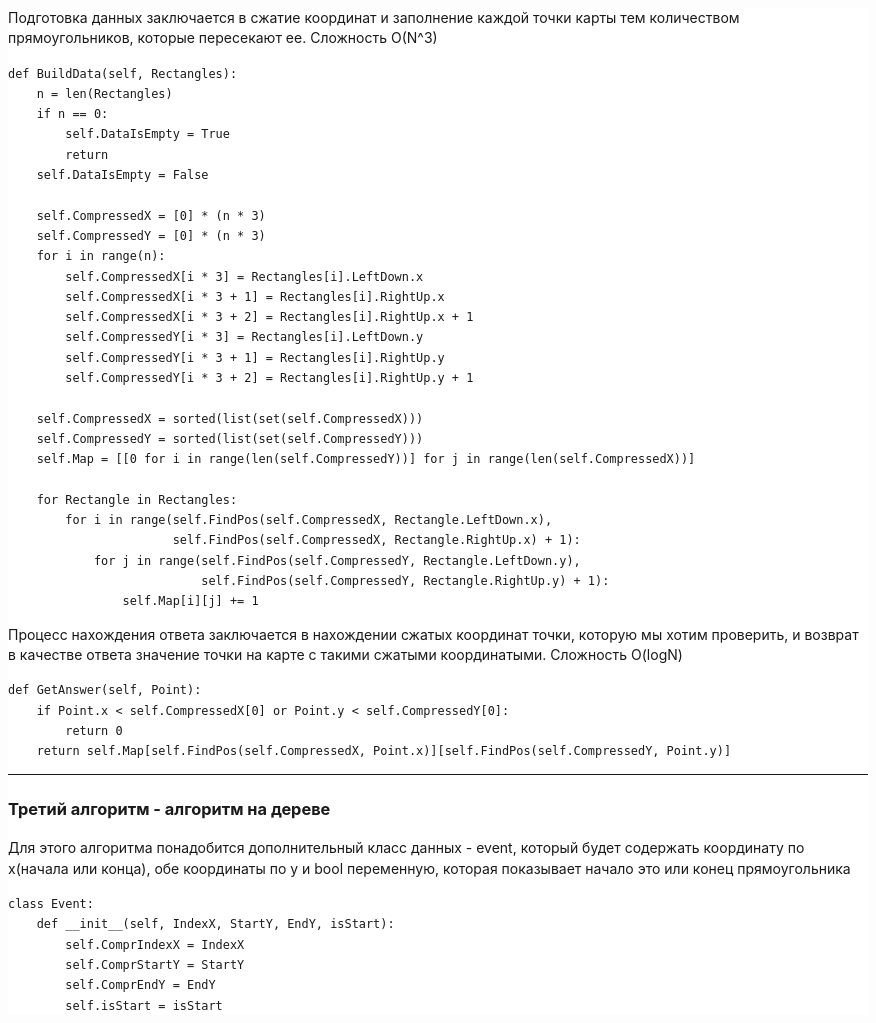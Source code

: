Подготовка данных заключается в сжатие координат и заполнение каждой точки карты тем количеством прямоугольников, которые пересекают ее. Сложность O(N^3)
```
def BuildData(self, Rectangles):
    n = len(Rectangles)
    if n == 0:
        self.DataIsEmpty = True
        return
    self.DataIsEmpty = False

    self.CompressedX = [0] * (n * 3)
    self.CompressedY = [0] * (n * 3)
    for i in range(n):
        self.CompressedX[i * 3] = Rectangles[i].LeftDown.x
        self.CompressedX[i * 3 + 1] = Rectangles[i].RightUp.x
        self.CompressedX[i * 3 + 2] = Rectangles[i].RightUp.x + 1
        self.CompressedY[i * 3] = Rectangles[i].LeftDown.y
        self.CompressedY[i * 3 + 1] = Rectangles[i].RightUp.y
        self.CompressedY[i * 3 + 2] = Rectangles[i].RightUp.y + 1

    self.CompressedX = sorted(list(set(self.CompressedX)))
    self.CompressedY = sorted(list(set(self.CompressedY)))
    self.Map = [[0 for i in range(len(self.CompressedY))] for j in range(len(self.CompressedX))]

    for Rectangle in Rectangles:
        for i in range(self.FindPos(self.CompressedX, Rectangle.LeftDown.x),
                       self.FindPos(self.CompressedX, Rectangle.RightUp.x) + 1):
            for j in range(self.FindPos(self.CompressedY, Rectangle.LeftDown.y),
                           self.FindPos(self.CompressedY, Rectangle.RightUp.y) + 1):
                self.Map[i][j] += 1
```

Процесс нахождения ответа заключается в нахождении сжатых координат точки, которую мы хотим проверить, и возврат в качестве ответа значение точки на карте с такими сжатыми координатыми. Сложность O(logN)
```
def GetAnswer(self, Point):
    if Point.x < self.CompressedX[0] or Point.y < self.CompressedY[0]:
        return 0
    return self.Map[self.FindPos(self.CompressedX, Point.x)][self.FindPos(self.CompressedY, Point.y)]
```
___
### Третий алгоритм -  алгоритм на дереве

Для этого алгоритма понадобится дополнительный класс данных - event, который будет содержать координату по x(начала или конца), обе координаты по y и bool переменную, которая показывает начало это или конец прямоугольника 
```
class Event:
    def __init__(self, IndexX, StartY, EndY, isStart):
        self.ComprIndexX = IndexX
        self.ComprStartY = StartY
        self.ComprEndY = EndY
        self.isStart = isStart
```

